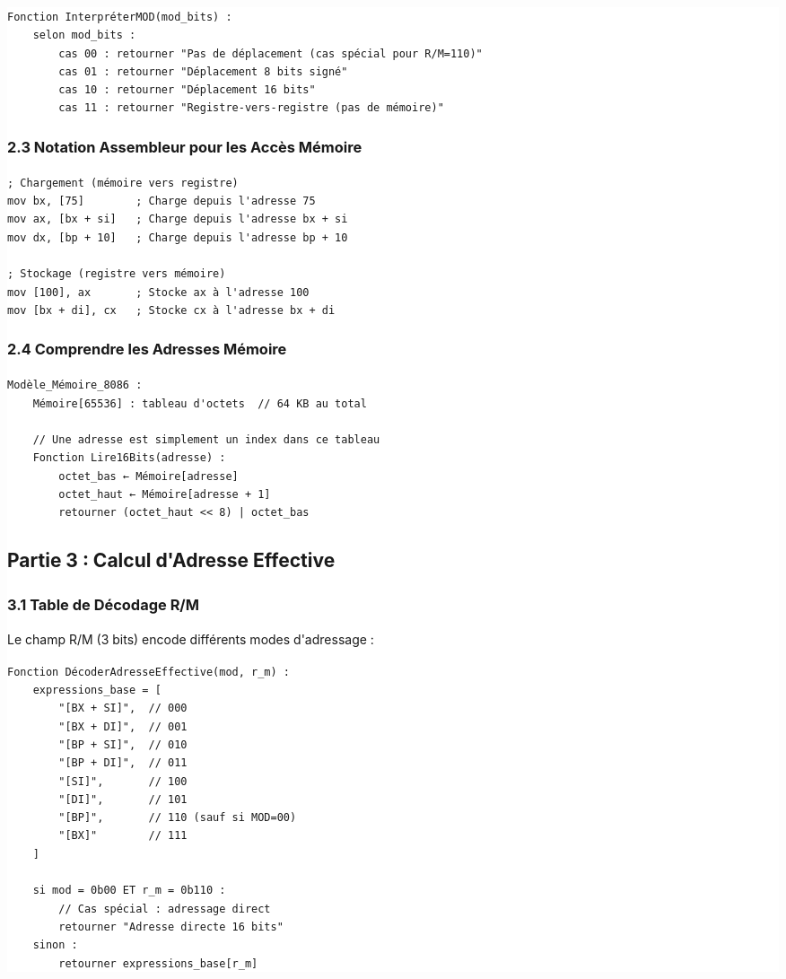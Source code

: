 ```pseudocode
Fonction InterpréterMOD(mod_bits) :
    selon mod_bits :
        cas 00 : retourner "Pas de déplacement (cas spécial pour R/M=110)"
        cas 01 : retourner "Déplacement 8 bits signé"
        cas 10 : retourner "Déplacement 16 bits"
        cas 11 : retourner "Registre-vers-registre (pas de mémoire)"
```

### 2.3 Notation Assembleur pour les Accès Mémoire

```assembly
; Chargement (mémoire vers registre)
mov bx, [75]        ; Charge depuis l'adresse 75
mov ax, [bx + si]   ; Charge depuis l'adresse bx + si
mov dx, [bp + 10]   ; Charge depuis l'adresse bp + 10

; Stockage (registre vers mémoire)
mov [100], ax       ; Stocke ax à l'adresse 100
mov [bx + di], cx   ; Stocke cx à l'adresse bx + di
```

### 2.4 Comprendre les Adresses Mémoire

```pseudocode
Modèle_Mémoire_8086 :
    Mémoire[65536] : tableau d'octets  // 64 KB au total
    
    // Une adresse est simplement un index dans ce tableau
    Fonction Lire16Bits(adresse) :
        octet_bas ← Mémoire[adresse]
        octet_haut ← Mémoire[adresse + 1]
        retourner (octet_haut << 8) | octet_bas
```

## Partie 3 : Calcul d'Adresse Effective

### 3.1 Table de Décodage R/M

Le champ R/M (3 bits) encode différents modes d'adressage :

```pseudocode
Fonction DécoderAdresseEffective(mod, r_m) :
    expressions_base = [
        "[BX + SI]",  // 000
        "[BX + DI]",  // 001
        "[BP + SI]",  // 010
        "[BP + DI]",  // 011
        "[SI]",       // 100
        "[DI]",       // 101
        "[BP]",       // 110 (sauf si MOD=00)
        "[BX]"        // 111
    ]
    
    si mod = 0b00 ET r_m = 0b110 :
        // Cas spécial : adressage direct
        retourner "Adresse directe 16 bits"
    sinon :
        retourner expressions_base[r_m]
```
